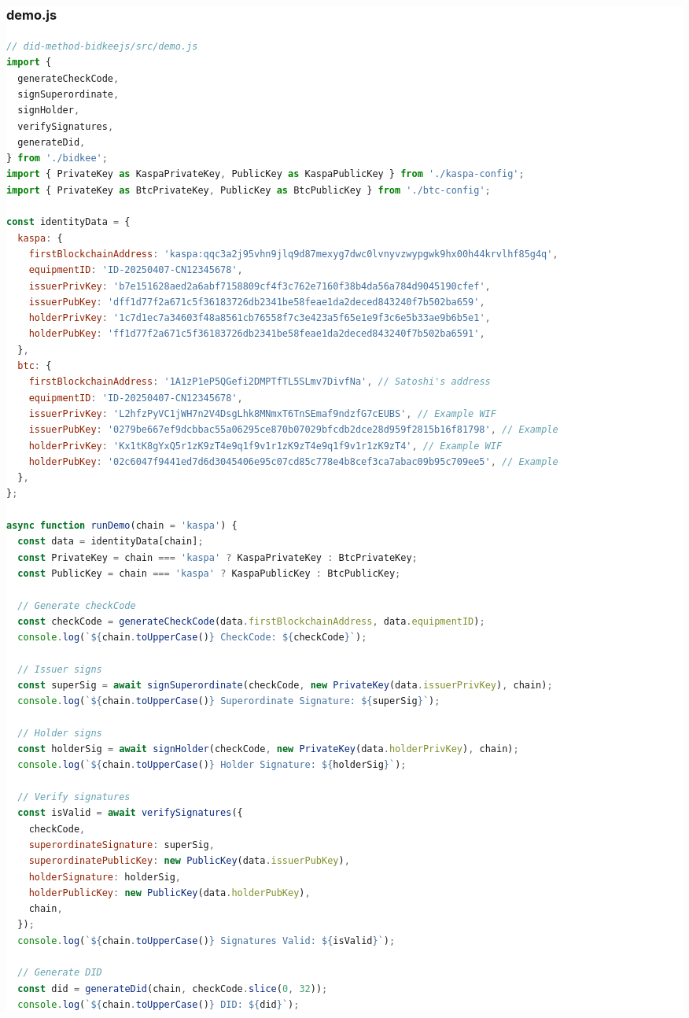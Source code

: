### demo.js
```javascript
// did-method-bidkeejs/src/demo.js
import {
  generateCheckCode,
  signSuperordinate,
  signHolder,
  verifySignatures,
  generateDid,
} from './bidkee';
import { PrivateKey as KaspaPrivateKey, PublicKey as KaspaPublicKey } from './kaspa-config';
import { PrivateKey as BtcPrivateKey, PublicKey as BtcPublicKey } from './btc-config';

const identityData = {
  kaspa: {
    firstBlockchainAddress: 'kaspa:qqc3a2j95vhn9jlq9d87mexyg7dwc0lvnyvzwypgwk9hx00h44krvlhf85g4q',
    equipmentID: 'ID-20250407-CN12345678',
    issuerPrivKey: 'b7e151628aed2a6abf7158809cf4f3c762e7160f38b4da56a784d9045190cfef',
    issuerPubKey: 'dff1d77f2a671c5f36183726db2341be58feae1da2deced843240f7b502ba659',
    holderPrivKey: '1c7d1ec7a34603f48a8561cb76558f7c3e423a5f65e1e9f3c6e5b33ae9b6b5e1',
    holderPubKey: 'ff1d77f2a671c5f36183726db2341be58feae1da2deced843240f7b502ba6591',
  },
  btc: {
    firstBlockchainAddress: '1A1zP1eP5QGefi2DMPTfTL5SLmv7DivfNa', // Satoshi's address
    equipmentID: 'ID-20250407-CN12345678',
    issuerPrivKey: 'L2hfzPyVC1jWH7n2V4DsgLhk8MNmxT6TnSEmaf9ndzfG7cEUBS', // Example WIF
    issuerPubKey: '0279be667ef9dcbbac55a06295ce870b07029bfcdb2dce28d959f2815b16f81798', // Example
    holderPrivKey: 'Kx1tK8gYxQ5r1zK9zT4e9q1f9v1r1zK9zT4e9q1f9v1r1zK9zT4', // Example WIF
    holderPubKey: '02c6047f9441ed7d6d3045406e95c07cd85c778e4b8cef3ca7abac09b95c709ee5', // Example
  },
};

async function runDemo(chain = 'kaspa') {
  const data = identityData[chain];
  const PrivateKey = chain === 'kaspa' ? KaspaPrivateKey : BtcPrivateKey;
  const PublicKey = chain === 'kaspa' ? KaspaPublicKey : BtcPublicKey;

  // Generate checkCode
  const checkCode = generateCheckCode(data.firstBlockchainAddress, data.equipmentID);
  console.log(`${chain.toUpperCase()} CheckCode: ${checkCode}`);

  // Issuer signs
  const superSig = await signSuperordinate(checkCode, new PrivateKey(data.issuerPrivKey), chain);
  console.log(`${chain.toUpperCase()} Superordinate Signature: ${superSig}`);

  // Holder signs
  const holderSig = await signHolder(checkCode, new PrivateKey(data.holderPrivKey), chain);
  console.log(`${chain.toUpperCase()} Holder Signature: ${holderSig}`);

  // Verify signatures
  const isValid = await verifySignatures({
    checkCode,
    superordinateSignature: superSig,
    superordinatePublicKey: new PublicKey(data.issuerPubKey),
    holderSignature: holderSig,
    holderPublicKey: new PublicKey(data.holderPubKey),
    chain,
  });
  console.log(`${chain.toUpperCase()} Signatures Valid: ${isValid}`);

  // Generate DID
  const did = generateDid(chain, checkCode.slice(0, 32));
  console.log(`${chain.toUpperCase()} DID: ${did}`);
```